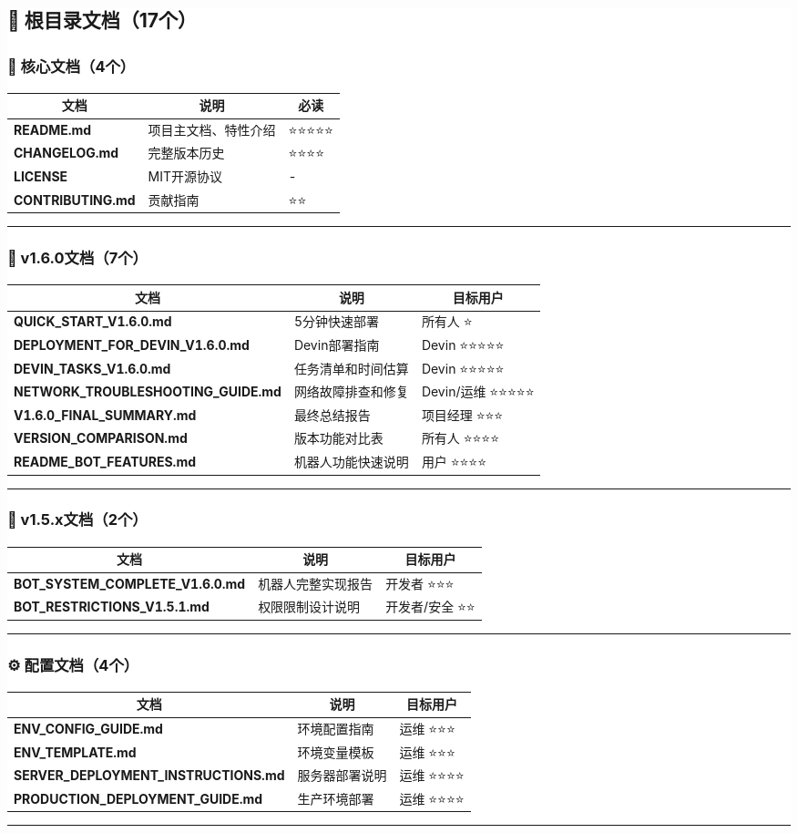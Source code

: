 
## 📂 根目录文档（17个）

### 🌟 核心文档（4个）

| 文档 | 说明 | 必读 |
|------|------|------|
| **README.md** | 项目主文档、特性介绍 | ⭐⭐⭐⭐⭐ |
| **CHANGELOG.md** | 完整版本历史 | ⭐⭐⭐⭐ |
| **LICENSE** | MIT开源协议 | - |
| **CONTRIBUTING.md** | 贡献指南 | ⭐⭐ |

---

### 🚀 v1.6.0文档（7个）

| 文档 | 说明 | 目标用户 |
|------|------|----------|
| **QUICK_START_V1.6.0.md** | 5分钟快速部署 | 所有人 ⭐ |
| **DEPLOYMENT_FOR_DEVIN_V1.6.0.md** | Devin部署指南 | Devin ⭐⭐⭐⭐⭐ |
| **DEVIN_TASKS_V1.6.0.md** | 任务清单和时间估算 | Devin ⭐⭐⭐⭐⭐ |
| **NETWORK_TROUBLESHOOTING_GUIDE.md** | 网络故障排查和修复 | Devin/运维 ⭐⭐⭐⭐⭐ |
| **V1.6.0_FINAL_SUMMARY.md** | 最终总结报告 | 项目经理 ⭐⭐⭐ |
| **VERSION_COMPARISON.md** | 版本功能对比表 | 所有人 ⭐⭐⭐⭐ |
| **README_BOT_FEATURES.md** | 机器人功能快速说明 | 用户 ⭐⭐⭐⭐ |

---

### 🤖 v1.5.x文档（2个）

| 文档 | 说明 | 目标用户 |
|------|------|----------|
| **BOT_SYSTEM_COMPLETE_V1.6.0.md** | 机器人完整实现报告 | 开发者 ⭐⭐⭐ |
| **BOT_RESTRICTIONS_V1.5.1.md** | 权限限制设计说明 | 开发者/安全 ⭐⭐ |

---

### ⚙️ 配置文档（4个）

| 文档 | 说明 | 目标用户 |
|------|------|----------|
| **ENV_CONFIG_GUIDE.md** | 环境配置指南 | 运维 ⭐⭐⭐ |
| **ENV_TEMPLATE.md** | 环境变量模板 | 运维 ⭐⭐⭐ |
| **SERVER_DEPLOYMENT_INSTRUCTIONS.md** | 服务器部署说明 | 运维 ⭐⭐⭐⭐ |
| **PRODUCTION_DEPLOYMENT_GUIDE.md** | 生产环境部署 | 运维 ⭐⭐⭐⭐ |

---